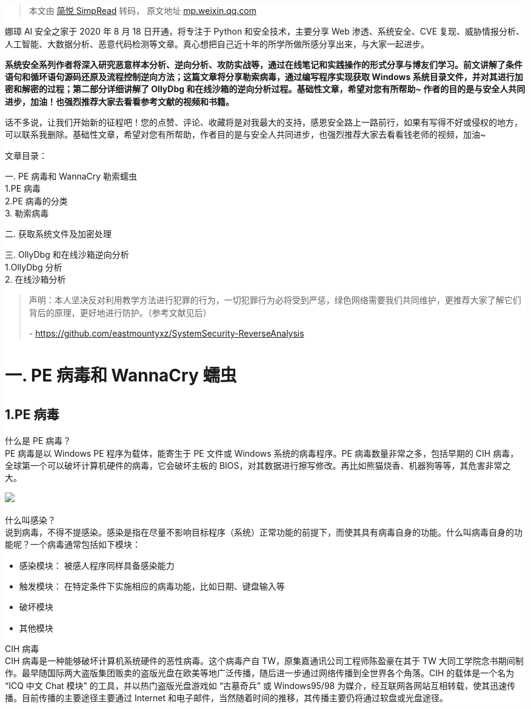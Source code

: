 > 本文由 [简悦 SimpRead](http://ksria.com/simpread/) 转码， 原文地址 [mp.weixin.qq.com](https://mp.weixin.qq.com/s/tMDM19bNIa7f-uqE15A7mw)

娜璋 AI 安全之家于 2020 年 8 月 18 日开通，将专注于 Python 和安全技术，主要分享 Web 渗透、系统安全、CVE 复现、威胁情报分析、人工智能、大数据分析、恶意代码检测等文章。真心想把自己近十年的所学所做所感分享出来，与大家一起进步。

**系统安全系列作者将深入研究恶意样本分析、逆向分析、攻防实战等，通过在线笔记和实践操作的形式分享与博友们学习。前文讲解了条件语句和循环语句源码还原及流程控制逆向方法；这篇文章将分享勒索病毒，通过编写程序实现获取 Windows 系统目录文件，并对其进行加密和解密的过程；第二部分详细讲解了 OllyDbg 和在线沙箱的逆向分析过程。基础性文章，希望对您有所帮助~ 作者的目的是与安全人共同进步，加油！也强烈推荐大家去看看参考文献的视频和书籍。**

话不多说，让我们开始新的征程吧！您的点赞、评论、收藏将是对我最大的支持，感恩安全路上一路前行，如果有写得不好或侵权的地方，可以联系我删除。基础性文章，希望对您有所帮助，作者目的是与安全人共同进步，也强烈推荐大家去看看钱老师的视频，加油~

文章目录：

一. PE 病毒和 WannaCry 勒索蠕虫  
1.PE 病毒  
2.PE 病毒的分类  
3. 勒索病毒

二. 获取系统文件及加密处理

三. OllyDbg 和在线沙箱逆向分析  
1.OllyDbg 分析  
2. 在线沙箱分析

> 声明：本人坚决反对利用教学方法进行犯罪的行为，一切犯罪行为必将受到严惩，绿色网络需要我们共同维护，更推荐大家了解它们背后的原理，更好地进行防护。（参考文献见后）
> 
> - https://github.com/eastmountyxz/SystemSecurity-ReverseAnalysis

一. PE 病毒和 WannaCry 蠕虫
=====================

1.PE 病毒
-------

什么是 PE 病毒？  
PE 病毒是以 Windows PE 程序为载体，能寄生于 PE 文件或 Windows 系统的病毒程序。PE 病毒数量非常之多，包括早期的 CIH 病毒，全球第一个可以破坏计算机硬件的病毒，它会破坏主板的 BIOS，对其数据进行擦写修改。再比如熊猫烧香、机器狗等等，其危害非常之大。

![](https://mmbiz.qpic.cn/mmbiz_png/0RFmxdZEDRMQlLzU776kOzp9E8smUqiaibBcIJQ6dcvibbf28yUmicaGUYDZVNx2dBPARPsxkXia2hIHWLIlh9mISzw/640?wx_fmt=png)

什么叫感染？  
说到病毒，不得不提感染。感染是指在尽量不影响目标程序（系统）正常功能的前提下，而使其具有病毒自身的功能。什么叫病毒自身的功能呢？一个病毒通常包括如下模块：

*   感染模块： 被感人程序同样具备感染能力
    
*   触发模块： 在特定条件下实施相应的病毒功能，比如日期、键盘输入等
    
*   破坏模块
    
*   其他模块
    

CIH 病毒  
CIH 病毒是一种能够破坏计算机系统硬件的恶性病毒。这个病毒产自 TW，原集嘉通讯公司工程师陈盈豪在其于 TW 大同工学院念书期间制作。最早随国际两大盗版集团贩卖的盗版光盘在欧美等地广泛传播，随后进一步通过网络传播到全世界各个角落。CIH 的载体是一个名为 “ICQ 中文 Chat 模块” 的工具，并以热门盗版光盘游戏如 “古墓奇兵” 或 Windows95/98 为媒介，经互联网各网站互相转载，使其迅速传播。目前传播的主要途径主要通过 Internet 和电子邮件，当然随着时间的推移，其传播主要仍将通过软盘或光盘途径。
